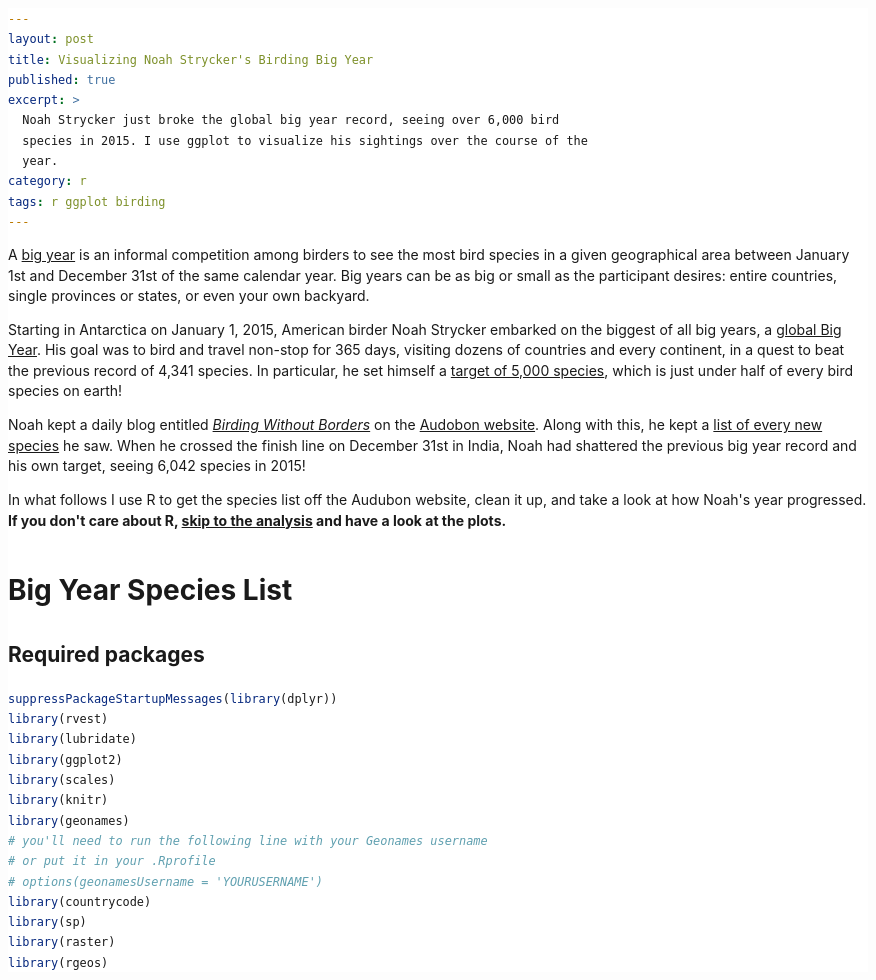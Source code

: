 ```yaml
---
layout: post
title: Visualizing Noah Strycker's Birding Big Year
published: true
excerpt: >
  Noah Strycker just broke the global big year record, seeing over 6,000 bird 
  species in 2015. I use ggplot to visualize his sightings over the course of the
  year.  
category: r
tags: r ggplot birding
---
```


A [big year](https://en.wikipedia.org/wiki/Big_year) is an informal competition among birders to see the most bird species in a given geographical area between January 1st and December 31st of the same calendar year. Big years can be as big or small as the participant desires: entire countries, single provinces or states, or even your own backyard.

Starting in Antarctica on January 1, 2015, American birder Noah Strycker embarked on the biggest of all big years, a [global Big Year](http://www.audubon.org/magazine/january-february-2015/welcome-birding-without-borders). His goal was to bird and travel non-stop for 365 days, visiting dozens of countries and every continent, in a quest to beat the previous record of 4,341 species. In particular, he set himself a [target of 5,000 species](http://www.audubon.org/magazine/january-february-2015/welcome-birding-without-borders), which is just under half of every bird species on earth!

Noah kept a daily blog entitled [*Birding Without Borders*](http://www.audubon.org/features/birding-without-borders) on the [Audobon website](http://www.audubon.org/). Along with this, he kept a [list of every new species](http://www.audubon.org/news/the-species-list) he saw. When he crossed the finish line on December 31st in India, Noah had shattered the previous big year record and his own target, seeing 6,042 species in 2015!

In what follows I use R to get the species list off the Audubon website, clean it up, and take a look at how Noah's year progressed. **If you don't care about R, [skip to the analysis](#analysis) and have a look at the plots.**

# Big Year Species List

## Required packages


```r
suppressPackageStartupMessages(library(dplyr))
library(rvest)
library(lubridate)
library(ggplot2)
library(scales)
library(knitr)
library(geonames)
# you'll need to run the following line with your Geonames username
# or put it in your .Rprofile
# options(geonamesUsername = 'YOURUSERNAME')
library(countrycode)
library(sp)
library(raster)
library(rgeos)
```
